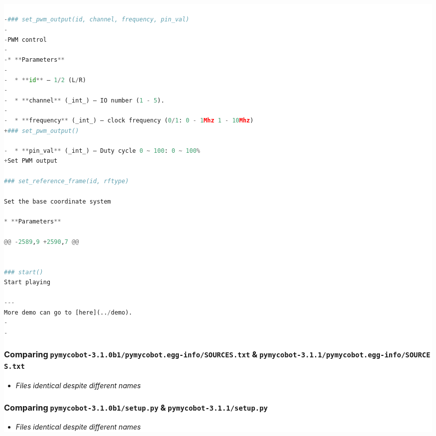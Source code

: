  ```python
 
-### set_pwm_output(id, channel, frequency, pin_val)
-
-PWM control
-
-* **Parameters**
-
-  * **id** – 1/2 (L/R)
-
-  * **channel** (_int_) – IO number (1 - 5).
-
-  * **frequency** (_int_) – clock frequency (0/1: 0 - 1Mhz 1 - 10Mhz)
+### set_pwm_output()
 
-  * **pin_val** (_int_) – Duty cycle 0 ~ 100: 0 ~ 100%
+Set PWM output
 
 ### set_reference_frame(id, rftype)
 
 Set the base coordinate system
 
 * **Parameters**
 
@@ -2589,9 +2590,7 @@
 
 
 ### start()
 Start playing
 
 ---
 More demo can go to [here](../demo).
-
-
```

### Comparing `pymycobot-3.1.0b1/pymycobot.egg-info/SOURCES.txt` & `pymycobot-3.1.1/pymycobot.egg-info/SOURCES.txt`

 * *Files identical despite different names*

### Comparing `pymycobot-3.1.0b1/setup.py` & `pymycobot-3.1.1/setup.py`

 * *Files identical despite different names*

